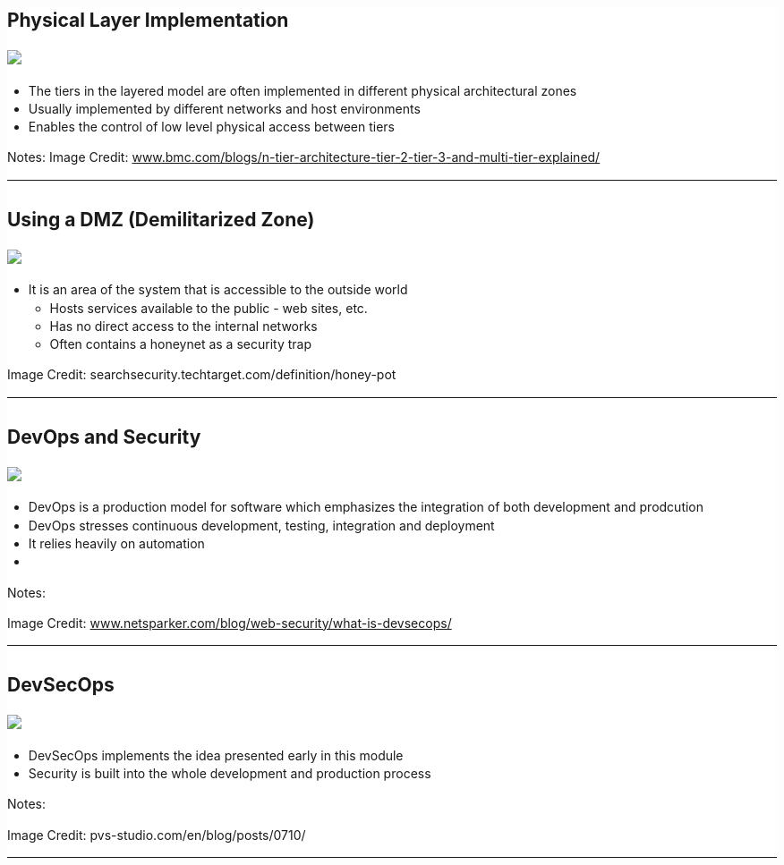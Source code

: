 
## Physical Layer Implementation

![](../images/Presentation_Tier.png)

- The tiers in the layered model are often implemented in different physical architectural zones
- Usually implemented by different networks and host environments
- Enables the control of low level physical access between tiers

Notes:
Image Credit: www.bmc.com/blogs/n-tier-architecture-tier-2-tier-3-and-multi-tier-explained/

---

## Using a DMZ (Demilitarized Zone)

![](../images/security-honeypot_place_in_network-f_mobile.png)
- It is an area of the system that is accessible to the outside world
  - Hosts services available to the public - web sites, etc.
  - Has no direct access to the internal networks
  - Often contains a honeynet as a security trap


Image Credit: searchsecurity.techtarget.com/definition/honey-pot

---

## DevOps and Security

![](../images/what-is-devsecops.png)

- DevOps is a production model for software which emphasizes the integration of both development and prodcution
- DevOps stresses continuous development, testing, integration and deployment
- It relies heavily on automation
- 
Notes:

Image Credit: www.netsparker.com/blog/web-security/what-is-devsecops/

---

## DevSecOps

![](../images/DevSEcOps.png)

- DevSecOps implements the idea presented early in this module
- Security is built into the whole development and production process

Notes:

Image Credit: pvs-studio.com/en/blog/posts/0710/

---